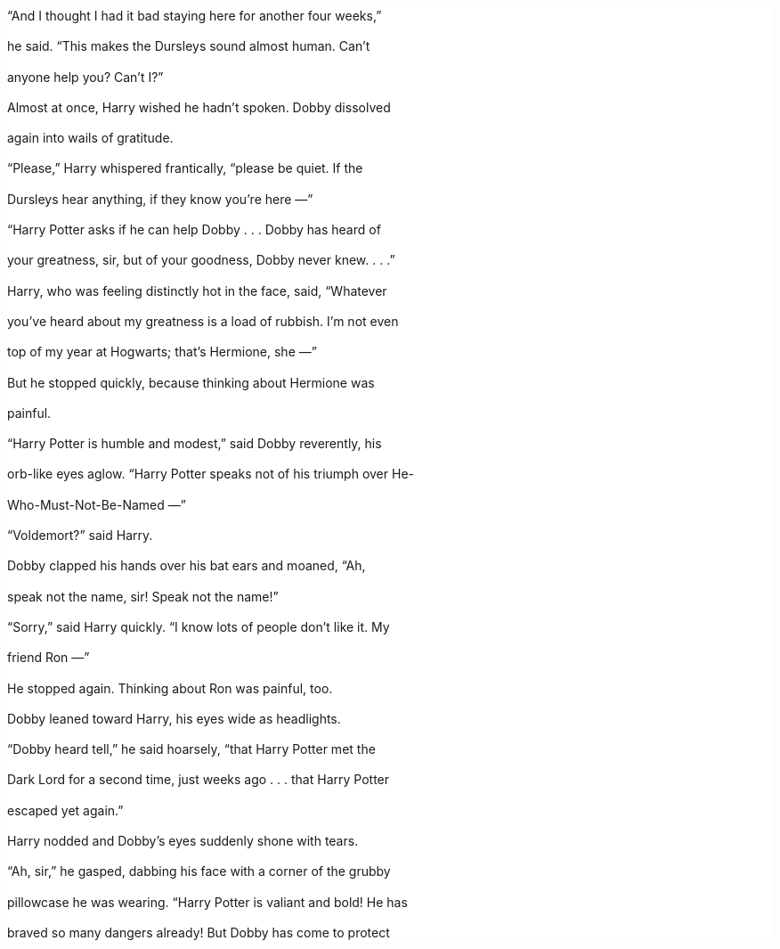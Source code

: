 “And I thought I had it bad staying here for another four weeks,”

he said. “This makes the Dursleys sound almost human. Can’t

anyone help you? Can’t I?”

Almost at once, Harry wished he hadn’t spoken. Dobby dissolved

again into wails of gratitude.

“Please,” Harry whispered frantically, “please be quiet. If the

Dursleys hear anything, if they know you’re here —”

“Harry Potter asks if he can help Dobby . . . Dobby has heard of

your greatness, sir, but of your goodness, Dobby never knew. . . .”

Harry, who was feeling distinctly hot in the face, said, “Whatever

you’ve heard about my greatness is a load of rubbish. I’m not even

top of my year at Hogwarts; that’s Hermione, she —”

But he stopped quickly, because thinking about Hermione was

painful.

“Harry Potter is humble and modest,” said Dobby reverently, his

orb-like eyes aglow. “Harry Potter speaks not of his triumph over He-

Who-Must-Not-Be-Named —”

“Voldemort?” said Harry.



<a name="br19"></a> 

Dobby clapped his hands over his bat ears and moaned, “Ah,

speak not the name, sir! Speak not the name!”

“Sorry,” said Harry quickly. “I know lots of people don’t like it. My

friend Ron —”

He stopped again. Thinking about Ron was painful, too.

Dobby leaned toward Harry, his eyes wide as headlights.

“Dobby heard tell,” he said hoarsely, “that Harry Potter met the

Dark Lord for a second time, just weeks ago . . . that Harry Potter

escaped yet again.”

Harry nodded and Dobby’s eyes suddenly shone with tears.

“Ah, sir,” he gasped, dabbing his face with a corner of the grubby

pillowcase he was wearing. “Harry Potter is valiant and bold! He has

braved so many dangers already! But Dobby has come to protect
